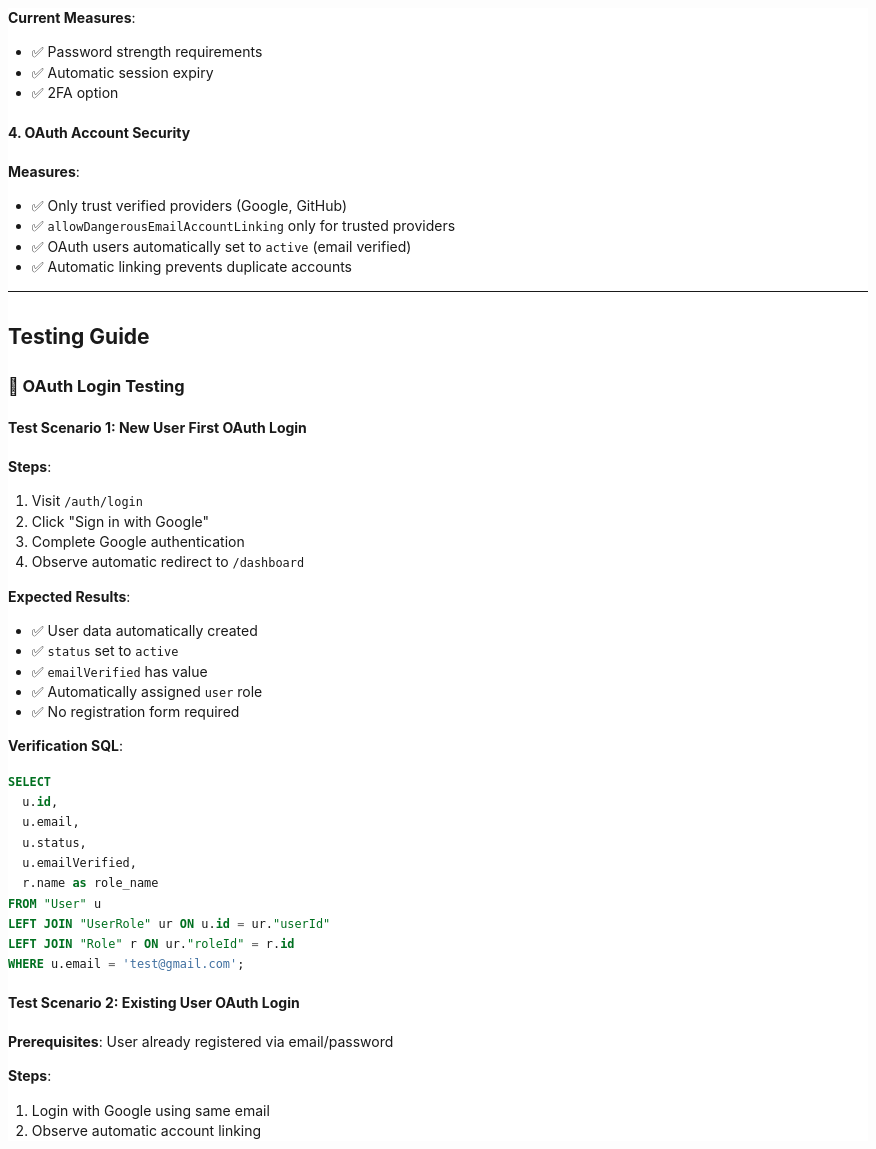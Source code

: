 **Current Measures**:
- ✅ Password strength requirements
- ✅ Automatic session expiry
- ✅ 2FA option

#### 4. OAuth Account Security

**Measures**:
- ✅ Only trust verified providers (Google, GitHub)
- ✅ `allowDangerousEmailAccountLinking` only for trusted providers
- ✅ OAuth users automatically set to `active` (email verified)
- ✅ Automatic linking prevents duplicate accounts

---

## Testing Guide

### 🧪 OAuth Login Testing

#### Test Scenario 1: New User First OAuth Login

**Steps**:
1. Visit `/auth/login`
2. Click "Sign in with Google"
3. Complete Google authentication
4. Observe automatic redirect to `/dashboard`

**Expected Results**:
- ✅ User data automatically created
- ✅ `status` set to `active`
- ✅ `emailVerified` has value
- ✅ Automatically assigned `user` role
- ✅ No registration form required

**Verification SQL**:
```sql
SELECT 
  u.id, 
  u.email, 
  u.status, 
  u.emailVerified,
  r.name as role_name
FROM "User" u
LEFT JOIN "UserRole" ur ON u.id = ur."userId"
LEFT JOIN "Role" r ON ur."roleId" = r.id
WHERE u.email = 'test@gmail.com';
```

#### Test Scenario 2: Existing User OAuth Login

**Prerequisites**: User already registered via email/password

**Steps**:
1. Login with Google using same email
2. Observe automatic account linking
